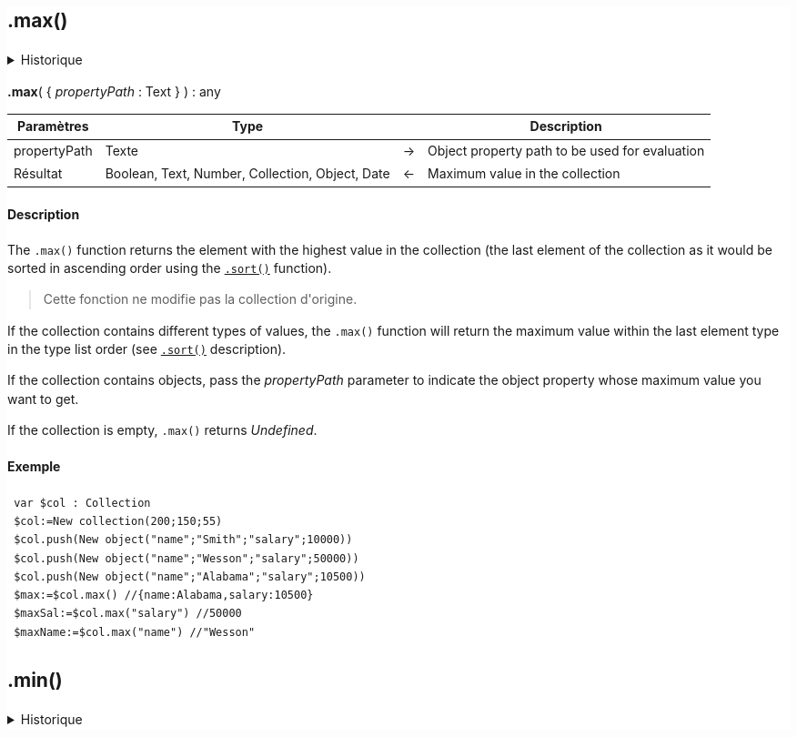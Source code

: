 







## .max()

<details><summary>Historique</summary></details>


**.max**( { *propertyPath* : Text } ) : any 


| Paramètres   | Type                                            |    | Description                                    |
| ------------ | ----------------------------------------------- |:--:| ---------------------------------------------- |
| propertyPath | Texte                                           | -> | Object property path to be used for evaluation |
| Résultat     | Boolean, Text, Number, Collection, Object, Date | <- | Maximum value in the collection                |



#### Description

The `.max()` function returns the element with the highest value in the collection (the last element of the collection as it would be sorted in ascending order using the [`.sort()`](#sort) function).
> Cette fonction ne modifie pas la collection d'origine.

If the collection contains different types of values, the `.max()` function will return the maximum value within the last element type in the type list order (see [`.sort()`](#sort) description).

If the collection contains objects, pass the *propertyPath* parameter to indicate the object property whose maximum value you want to get.

If the collection is empty, `.max()` returns *Undefined*.

#### Exemple


```4d
 var $col : Collection
 $col:=New collection(200;150;55)
 $col.push(New object("name";"Smith";"salary";10000))
 $col.push(New object("name";"Wesson";"salary";50000))
 $col.push(New object("name";"Alabama";"salary";10500))
 $max:=$col.max() //{name:Alabama,salary:10500}
 $maxSal:=$col.max("salary") //50000
 $maxName:=$col.max("name") //"Wesson"
``` 







## .min()

<details><summary>Historique</summary></details>


